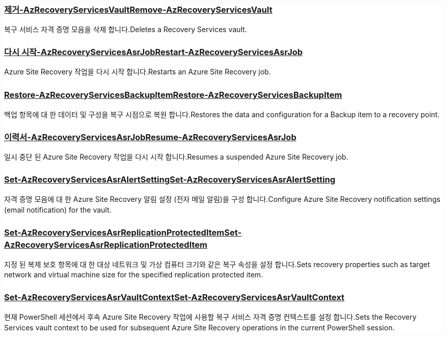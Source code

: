 ### [<span data-ttu-id="c9b84-243">제거-AzRecoveryServicesVault</span><span class="sxs-lookup"><span data-stu-id="c9b84-243">Remove-AzRecoveryServicesVault</span></span>](Remove-AzRecoveryServicesVault.md)
<span data-ttu-id="c9b84-244">복구 서비스 자격 증명 모음을 삭제 합니다.</span><span class="sxs-lookup"><span data-stu-id="c9b84-244">Deletes a Recovery Services vault.</span></span>

### [<span data-ttu-id="c9b84-245">다시 시작-AzRecoveryServicesAsrJob</span><span class="sxs-lookup"><span data-stu-id="c9b84-245">Restart-AzRecoveryServicesAsrJob</span></span>](Restart-AzRecoveryServicesAsrJob.md)
<span data-ttu-id="c9b84-246">Azure Site Recovery 작업을 다시 시작 합니다.</span><span class="sxs-lookup"><span data-stu-id="c9b84-246">Restarts an Azure Site Recovery job.</span></span>

### [<span data-ttu-id="c9b84-247">Restore-AzRecoveryServicesBackupItem</span><span class="sxs-lookup"><span data-stu-id="c9b84-247">Restore-AzRecoveryServicesBackupItem</span></span>](Restore-AzRecoveryServicesBackupItem.md)
<span data-ttu-id="c9b84-248">백업 항목에 대 한 데이터 및 구성을 복구 시점으로 복원 합니다.</span><span class="sxs-lookup"><span data-stu-id="c9b84-248">Restores the data and configuration for a Backup item to a recovery point.</span></span>

### [<span data-ttu-id="c9b84-249">이력서-AzRecoveryServicesAsrJob</span><span class="sxs-lookup"><span data-stu-id="c9b84-249">Resume-AzRecoveryServicesAsrJob</span></span>](Resume-AzRecoveryServicesAsrJob.md)
<span data-ttu-id="c9b84-250">일시 중단 된 Azure Site Recovery 작업을 다시 시작 합니다.</span><span class="sxs-lookup"><span data-stu-id="c9b84-250">Resumes a suspended Azure Site Recovery job.</span></span>

### [<span data-ttu-id="c9b84-251">Set-AzRecoveryServicesAsrAlertSetting</span><span class="sxs-lookup"><span data-stu-id="c9b84-251">Set-AzRecoveryServicesAsrAlertSetting</span></span>](Set-AzRecoveryServicesAsrAlertSetting.md)
<span data-ttu-id="c9b84-252">자격 증명 모음에 대 한 Azure Site Recovery 알림 설정 (전자 메일 알림)을 구성 합니다.</span><span class="sxs-lookup"><span data-stu-id="c9b84-252">Configure Azure Site Recovery notification settings (email notification) for the vault.</span></span>

### [<span data-ttu-id="c9b84-253">Set-AzRecoveryServicesAsrReplicationProtectedItem</span><span class="sxs-lookup"><span data-stu-id="c9b84-253">Set-AzRecoveryServicesAsrReplicationProtectedItem</span></span>](Set-AzRecoveryServicesAsrReplicationProtectedItem.md)
<span data-ttu-id="c9b84-254">지정 된 복제 보호 항목에 대 한 대상 네트워크 및 가상 컴퓨터 크기와 같은 복구 속성을 설정 합니다.</span><span class="sxs-lookup"><span data-stu-id="c9b84-254">Sets recovery properties such as target network and virtual machine size for the specified replication protected item.</span></span>

### [<span data-ttu-id="c9b84-255">Set-AzRecoveryServicesAsrVaultContext</span><span class="sxs-lookup"><span data-stu-id="c9b84-255">Set-AzRecoveryServicesAsrVaultContext</span></span>](Set-AzRecoveryServicesAsrVaultContext.md)
<span data-ttu-id="c9b84-256">현재 PowerShell 세션에서 후속 Azure Site Recovery 작업에 사용할 복구 서비스 자격 증명 컨텍스트를 설정 합니다.</span><span class="sxs-lookup"><span data-stu-id="c9b84-256">Sets the Recovery Services vault context to be used for subsequent Azure Site Recovery operations in the current PowerShell session.</span></span>
